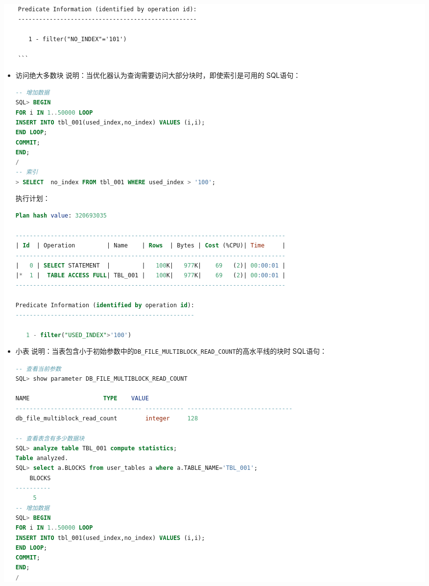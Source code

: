        Predicate Information (identified by operation id):
        ---------------------------------------------------
         
           1 - filter("NO_INDEX"='101')
         
        ```
-   访问绝大多数块
    说明：当优化器认为查询需要访问大部分块时，即使索引是可用的
    SQL语句：
    ```sql
    -- 增加数据
    SQL> BEGIN 
    FOR i IN 1..50000 LOOP 
    INSERT INTO tbl_001(used_index,no_index) VALUES (i,i); 
    END LOOP; 
    COMMIT; 
    END; 
    /
    -- 索引
    > SELECT  no_index FROM tbl_001 WHERE used_index > '100';
    ```
    执行计划：
    ```sql
    Plan hash value: 320693035
     
    -----------------------------------------------------------------------------
    | Id  | Operation         | Name    | Rows  | Bytes | Cost (%CPU)| Time     |
    -----------------------------------------------------------------------------
    |   0 | SELECT STATEMENT  |         |   100K|   977K|    69   (2)| 00:00:01 |
    |*  1 |  TABLE ACCESS FULL| TBL_001 |   100K|   977K|    69   (2)| 00:00:01 |
    -----------------------------------------------------------------------------
     
    Predicate Information (identified by operation id):
    ---------------------------------------------------
     
       1 - filter("USED_INDEX">'100')
    ```
-   小表
    说明：当表包含小于初始参数中的`DB_FILE_MULTIBLOCK_READ_COUNT`的高水平线的块时
    SQL语句：
    ```sql
    -- 查看当前参数
    SQL> show parameter DB_FILE_MULTIBLOCK_READ_COUNT

    NAME				     TYPE	 VALUE
    ------------------------------------ ----------- ------------------------------
    db_file_multiblock_read_count	     integer	 128

    -- 查看表含有多少数据块
    SQL> analyze table TBL_001 compute statistics;
    Table analyzed.
    SQL> select a.BLOCKS from user_tables a where a.TABLE_NAME='TBL_001';
        BLOCKS
    ----------
    	 5
    -- 增加数据
    SQL> BEGIN 
    FOR i IN 1..50000 LOOP 
    INSERT INTO tbl_001(used_index,no_index) VALUES (i,i); 
    END LOOP; 
    COMMIT; 
    END; 
    /